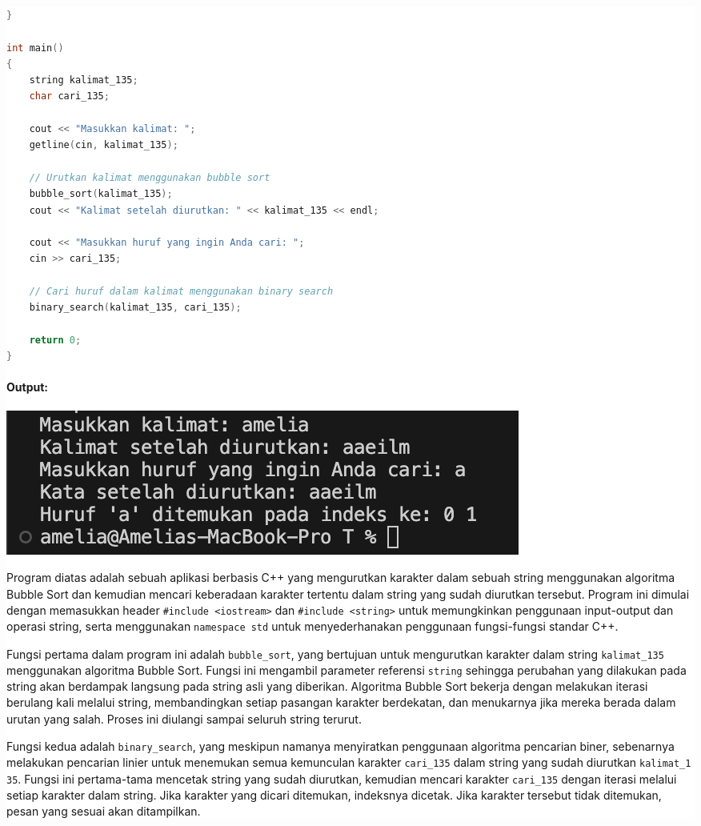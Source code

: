 ```C++
}

int main()
{
    string kalimat_135;
    char cari_135;

    cout << "Masukkan kalimat: ";
    getline(cin, kalimat_135);

    // Urutkan kalimat menggunakan bubble sort
    bubble_sort(kalimat_135);
    cout << "Kalimat setelah diurutkan: " << kalimat_135 << endl;

    cout << "Masukkan huruf yang ingin Anda cari: ";
    cin >> cari_135;

    // Cari huruf dalam kalimat menggunakan binary search
    binary_search(kalimat_135, cari_135);

    return 0;
}
```
#### Output:

![Alt text](Unguided1.png)

Program diatas adalah sebuah aplikasi berbasis C++ yang mengurutkan karakter dalam sebuah string menggunakan algoritma Bubble Sort dan kemudian mencari keberadaan karakter tertentu dalam string yang sudah diurutkan tersebut. Program ini dimulai dengan memasukkan header `#include <iostream>` dan `#include <string>` untuk memungkinkan penggunaan input-output dan operasi string, serta menggunakan `namespace std` untuk menyederhanakan penggunaan fungsi-fungsi standar C++.

Fungsi pertama dalam program ini adalah `bubble_sort`, yang bertujuan untuk mengurutkan karakter dalam string `kalimat_135` menggunakan algoritma Bubble Sort. Fungsi ini mengambil parameter referensi `string` sehingga perubahan yang dilakukan pada string akan berdampak langsung pada string asli yang diberikan. Algoritma Bubble Sort bekerja dengan melakukan iterasi berulang kali melalui string, membandingkan setiap pasangan karakter berdekatan, dan menukarnya jika mereka berada dalam urutan yang salah. Proses ini diulangi sampai seluruh string terurut.

Fungsi kedua adalah `binary_search`, yang meskipun namanya menyiratkan penggunaan algoritma pencarian biner, sebenarnya melakukan pencarian linier untuk menemukan semua kemunculan karakter `cari_135` dalam string yang sudah diurutkan `kalimat_135`. Fungsi ini pertama-tama mencetak string yang sudah diurutkan, kemudian mencari karakter `cari_135` dengan iterasi melalui setiap karakter dalam string. Jika karakter yang dicari ditemukan, indeksnya dicetak. Jika karakter tersebut tidak ditemukan, pesan yang sesuai akan ditampilkan.
